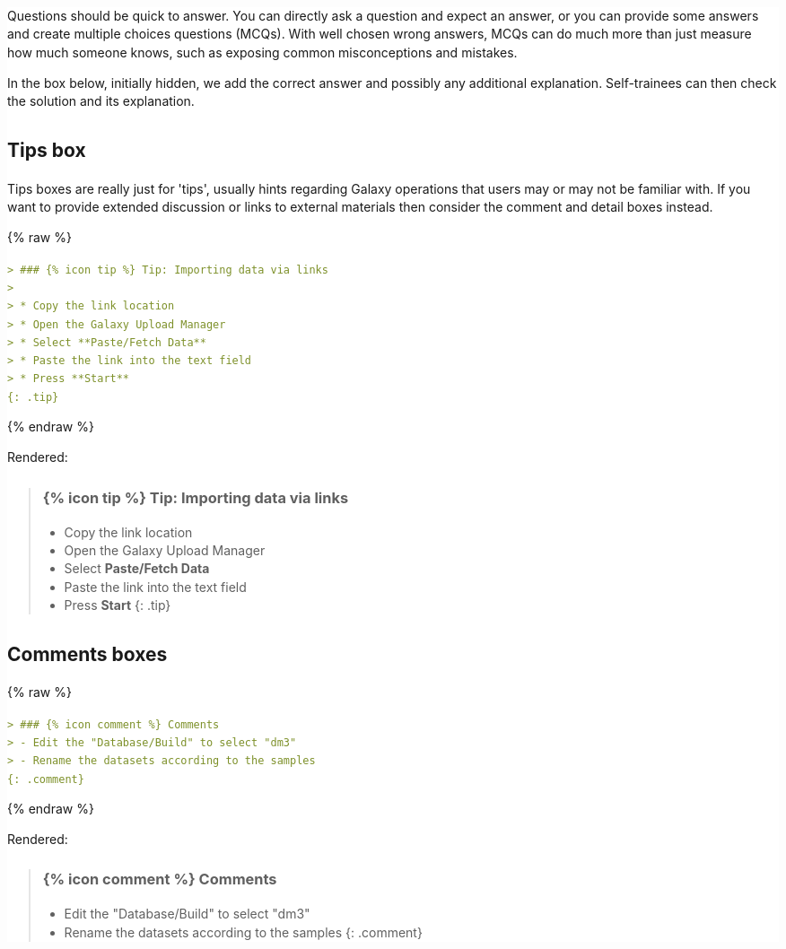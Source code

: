 Questions should be quick to answer. You can directly ask a question and expect an answer, or you can provide some answers and create multiple choices questions (MCQs).
With well chosen wrong answers, MCQs can do much more than just measure how much someone knows, such as exposing common misconceptions and mistakes.

In the box below, initially hidden, we add the correct answer and possibly any additional explanation. Self-trainees can then check the solution and its explanation.


## **Tips** box

Tips boxes are really just for 'tips', usually hints regarding Galaxy operations that users may or may not be familiar with. If you want to provide extended discussion or links to external materials then consider the comment and detail boxes instead.

{% raw %}
```markdown
> ### {% icon tip %} Tip: Importing data via links
>
> * Copy the link location
> * Open the Galaxy Upload Manager
> * Select **Paste/Fetch Data**
> * Paste the link into the text field
> * Press **Start**
{: .tip}
```
{% endraw %}

Rendered:

> ### {% icon tip %} Tip: Importing data via links
>
> * Copy the link location
> * Open the Galaxy Upload Manager
> * Select **Paste/Fetch Data**
> * Paste the link into the text field
> * Press **Start**
{: .tip}

## **Comments** boxes

{% raw %}
```markdown
> ### {% icon comment %} Comments
> - Edit the "Database/Build" to select "dm3"
> - Rename the datasets according to the samples
{: .comment}
```
{% endraw %}

Rendered:

> ### {% icon comment %} Comments
> - Edit the "Database/Build" to select "dm3"
> - Rename the datasets according to the samples
{: .comment}
